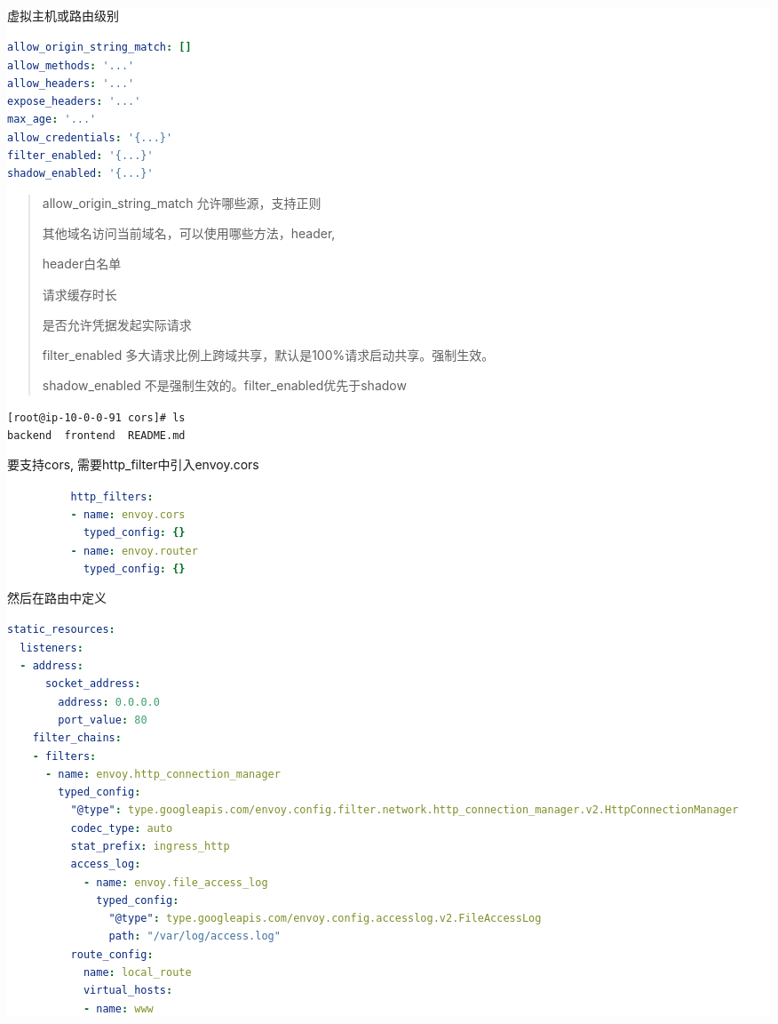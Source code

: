 虚拟主机或路由级别

```yaml
allow_origin_string_match: []
allow_methods: '...'
allow_headers: '...'
expose_headers: '...'
max_age: '...'
allow_credentials: '{...}'
filter_enabled: '{...}'
shadow_enabled: '{...}'
```

> allow_origin_string_match 允许哪些源，支持正则
>
> 其他域名访问当前域名，可以使用哪些方法，header, 
>
> header白名单
>
> 请求缓存时长
>
> 是否允许凭据发起实际请求
>
> filter_enabled 多大请求比例上跨域共享，默认是100%请求启动共享。强制生效。
>
> shadow_enabled 不是强制生效的。filter_enabled优先于shadow

```bash
[root@ip-10-0-0-91 cors]# ls
backend  frontend  README.md
```

要支持cors, 需要http_filter中引入envoy.cors

```yaml
          http_filters:
          - name: envoy.cors
            typed_config: {}
          - name: envoy.router
            typed_config: {}
```

然后在路由中定义

```yaml
static_resources:
  listeners:
  - address:
      socket_address:
        address: 0.0.0.0
        port_value: 80
    filter_chains:
    - filters:
      - name: envoy.http_connection_manager
        typed_config:
          "@type": type.googleapis.com/envoy.config.filter.network.http_connection_manager.v2.HttpConnectionManager
          codec_type: auto
          stat_prefix: ingress_http
          access_log:
            - name: envoy.file_access_log
              typed_config:
                "@type": type.googleapis.com/envoy.config.accesslog.v2.FileAccessLog
                path: "/var/log/access.log"
          route_config:
            name: local_route
            virtual_hosts:
            - name: www
```